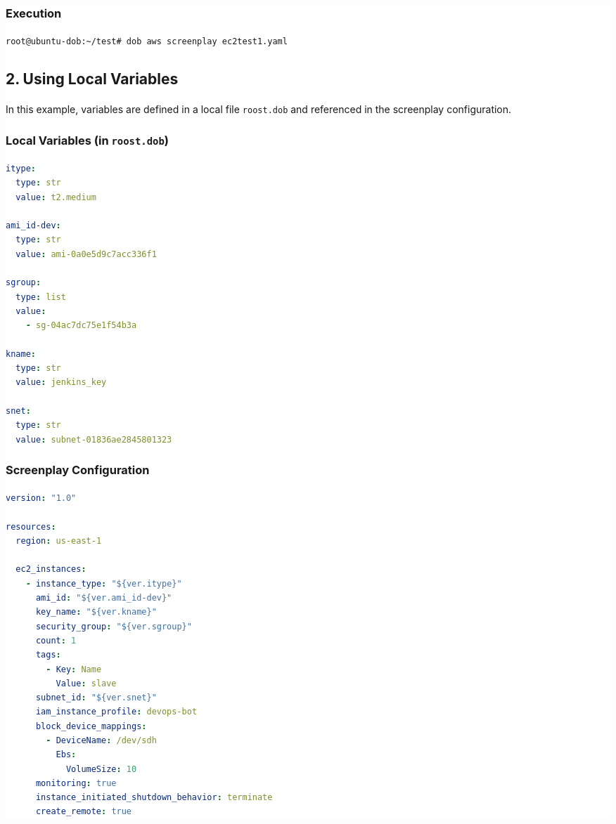 ```
```
### Execution

```bash
root@ubuntu-dob:~/test# dob aws screenplay ec2test1.yaml
```



## 2. Using Local Variables

In this example, variables are defined in a local file `roost.dob` and referenced in the screenplay configuration.

### Local Variables (in `roost.dob`)

```yaml
itype:
  type: str
  value: t2.medium

ami_id-dev:
  type: str
  value: ami-0a0e5d9c7acc336f1

sgroup:
  type: list
  value:
    - sg-04ac7dc75e1f54b3a

kname:
  type: str
  value: jenkins_key

snet:
  type: str
  value: subnet-01836ae2845801323
```

### Screenplay Configuration

```yaml
version: "1.0"

resources:
  region: us-east-1

  ec2_instances:
    - instance_type: "${ver.itype}"
      ami_id: "${ver.ami_id-dev}"
      key_name: "${ver.kname}"
      security_group: "${ver.sgroup}"
      count: 1
      tags:
        - Key: Name
          Value: slave
      subnet_id: "${ver.snet}"
      iam_instance_profile: devops-bot
      block_device_mappings:
        - DeviceName: /dev/sdh
          Ebs:
            VolumeSize: 10
      monitoring: true
      instance_initiated_shutdown_behavior: terminate
      create_remote: true
```